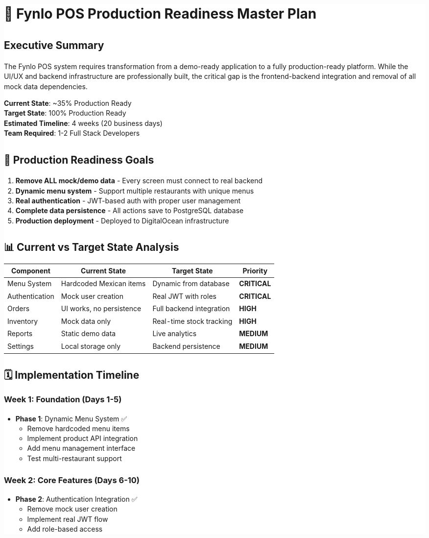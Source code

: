 # 🚀 Fynlo POS Production Readiness Master Plan

## Executive Summary

The Fynlo POS system requires transformation from a demo-ready application to a fully production-ready platform. While the UI/UX and backend infrastructure are professionally built, the critical gap is the frontend-backend integration and removal of all mock data dependencies.

**Current State**: ~35% Production Ready  
**Target State**: 100% Production Ready  
**Estimated Timeline**: 4 weeks (20 business days)  
**Team Required**: 1-2 Full Stack Developers  

## 🎯 Production Readiness Goals

1. **Remove ALL mock/demo data** - Every screen must connect to real backend
2. **Dynamic menu system** - Support multiple restaurants with unique menus
3. **Real authentication** - JWT-based auth with proper user management
4. **Complete data persistence** - All actions save to PostgreSQL database
5. **Production deployment** - Deployed to DigitalOcean infrastructure

## 📊 Current vs Target State Analysis

| Component | Current State | Target State | Priority |
|-----------|--------------|--------------|----------|
| Menu System | Hardcoded Mexican items | Dynamic from database | **CRITICAL** |
| Authentication | Mock user creation | Real JWT with roles | **CRITICAL** |
| Orders | UI works, no persistence | Full backend integration | **HIGH** |
| Inventory | Mock data only | Real-time stock tracking | **HIGH** |
| Reports | Static demo data | Live analytics | **MEDIUM** |
| Settings | Local storage only | Backend persistence | **MEDIUM** |

## 🗓️ Implementation Timeline

### Week 1: Foundation (Days 1-5)
- **Phase 1**: Dynamic Menu System ✅
  - Remove hardcoded menu items
  - Implement product API integration
  - Add menu management interface
  - Test multi-restaurant support

### Week 2: Core Features (Days 6-10)
- **Phase 2**: Authentication Integration ✅
  - Remove mock user creation
  - Implement real JWT flow
  - Add role-based access
  